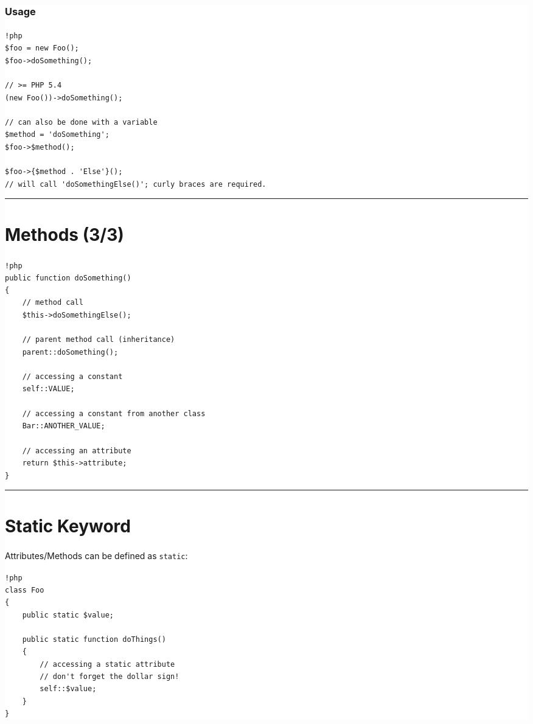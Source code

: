 ### Usage

    !php
    $foo = new Foo();
    $foo->doSomething();

    // >= PHP 5.4
    (new Foo())->doSomething();

    // can also be done with a variable
    $method = 'doSomething';
    $foo->$method();

    $foo->{$method . 'Else'}();
    // will call 'doSomethingElse()'; curly braces are required.

---

# Methods (3/3)

    !php
    public function doSomething()
    {
        // method call
        $this->doSomethingElse();

        // parent method call (inheritance)
        parent::doSomething();

        // accessing a constant
        self::VALUE;

        // accessing a constant from another class
        Bar::ANOTHER_VALUE;

        // accessing an attribute
        return $this->attribute;
    }

---

# Static Keyword

Attributes/Methods can be defined as `static`:

    !php
    class Foo
    {
        public static $value;

        public static function doThings()
        {
            // accessing a static attribute
            // don't forget the dollar sign!
            self::$value;
        }
    }
